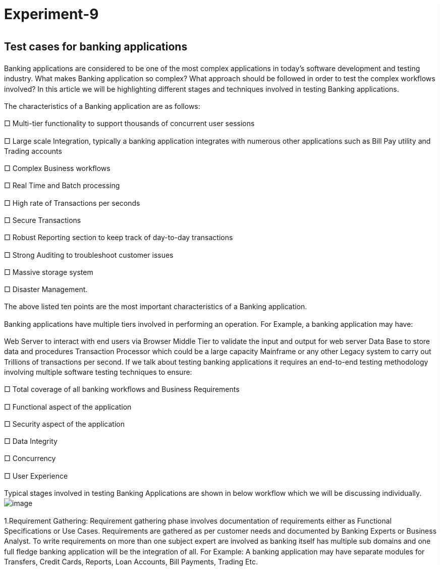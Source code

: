 # Experiment-9
## Test cases for banking applications 
Banking applications are considered to be one of the most complex applications in today’s software development and testing industry. What makes Banking application so complex? What approach should be followed in order to test the complex workflows involved? In this article we will be highlighting different stages and techniques involved in testing Banking applications.

The characteristics of a Banking application are as follows:

□ Multi-tier functionality to support thousands of concurrent user sessions

□ Large scale Integration, typically a banking application integrates with numerous other applications such as Bill Pay utility and Trading accounts

□ Complex Business workflows

□ Real Time and Batch processing

□ High rate of Transactions per seconds

□ Secure Transactions

□ Robust Reporting section to keep track of day-to-day transactions

□ Strong Auditing to troubleshoot customer issues

□ Massive storage system

□ Disaster Management.

The above listed ten points are the most important characteristics of a Banking application.

Banking applications have multiple tiers involved in performing an operation. For Example, a banking application may have:

Web Server to interact with end users via Browser Middle Tier to validate the input and output for web server Data Base to store data and procedures Transaction Processor which could be a large capacity Mainframe or any other Legacy system to carry out Trillions of transactions per second. If we talk about testing banking applications it requires an end-to-end testing methodology involving multiple software testing techniques to ensure:

□ Total coverage of all banking workflows and Business Requirements

□ Functional aspect of the application

□ Security aspect of the application

□ Data Integrity

□ Concurrency

□ User Experience

Typical stages involved in testing Banking Applications are shown in below workflow which we will be discussing individually.
<img width="1150" height="934" alt="image" src="https://github.com/user-attachments/assets/7297ff89-12c4-4632-9a4f-b439a55b67bc" />

1.Requirement Gathering: Requirement gathering phase involves documentation of requirements either as Functional Specifications or Use Cases. Requirements are gathered as per customer needs and documented by Banking Experts or Business Analyst. To write requirements on more than one subject expert are involved as banking itself has multiple sub domains and one full fledge banking application will be the integration of all. For Example: A banking application may have separate modules for Transfers, Credit Cards, Reports, Loan Accounts, Bill Payments, Trading Etc.
